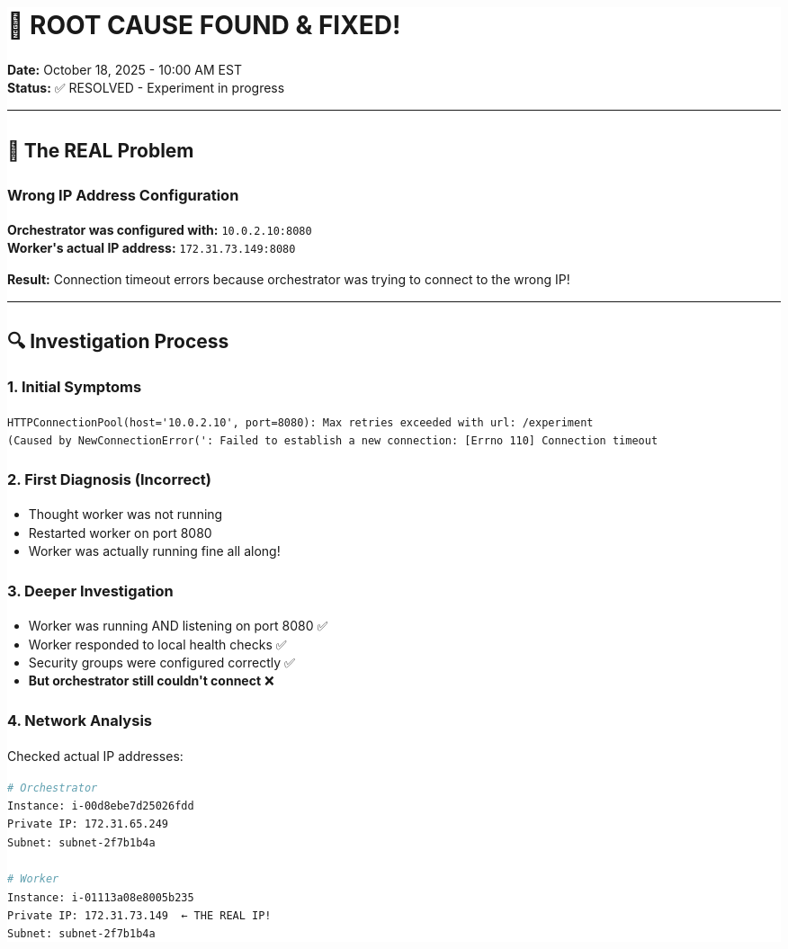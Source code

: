 # 🎯 ROOT CAUSE FOUND & FIXED!

**Date:** October 18, 2025 - 10:00 AM EST  
**Status:** ✅ RESOLVED - Experiment in progress

---

## 🔴 The REAL Problem

### Wrong IP Address Configuration

**Orchestrator was configured with:** `10.0.2.10:8080`  
**Worker's actual IP address:** `172.31.73.149:8080`  

**Result:** Connection timeout errors because orchestrator was trying to connect to the wrong IP!

---

## 🔍 Investigation Process

### 1. Initial Symptoms
```
HTTPConnectionPool(host='10.0.2.10', port=8080): Max retries exceeded with url: /experiment 
(Caused by NewConnectionError(': Failed to establish a new connection: [Errno 110] Connection timeout
```

### 2. First Diagnosis (Incorrect)
- Thought worker was not running
- Restarted worker on port 8080
- Worker was actually running fine all along!

### 3. Deeper Investigation
- Worker was running AND listening on port 8080 ✅
- Worker responded to local health checks ✅
- Security groups were configured correctly ✅
- **But orchestrator still couldn't connect** ❌

### 4. Network Analysis
Checked actual IP addresses:
```bash
# Orchestrator
Instance: i-00d8ebe7d25026fdd
Private IP: 172.31.65.249
Subnet: subnet-2f7b1b4a

# Worker  
Instance: i-01113a08e8005b235
Private IP: 172.31.73.149  ← THE REAL IP!
Subnet: subnet-2f7b1b4a
```
